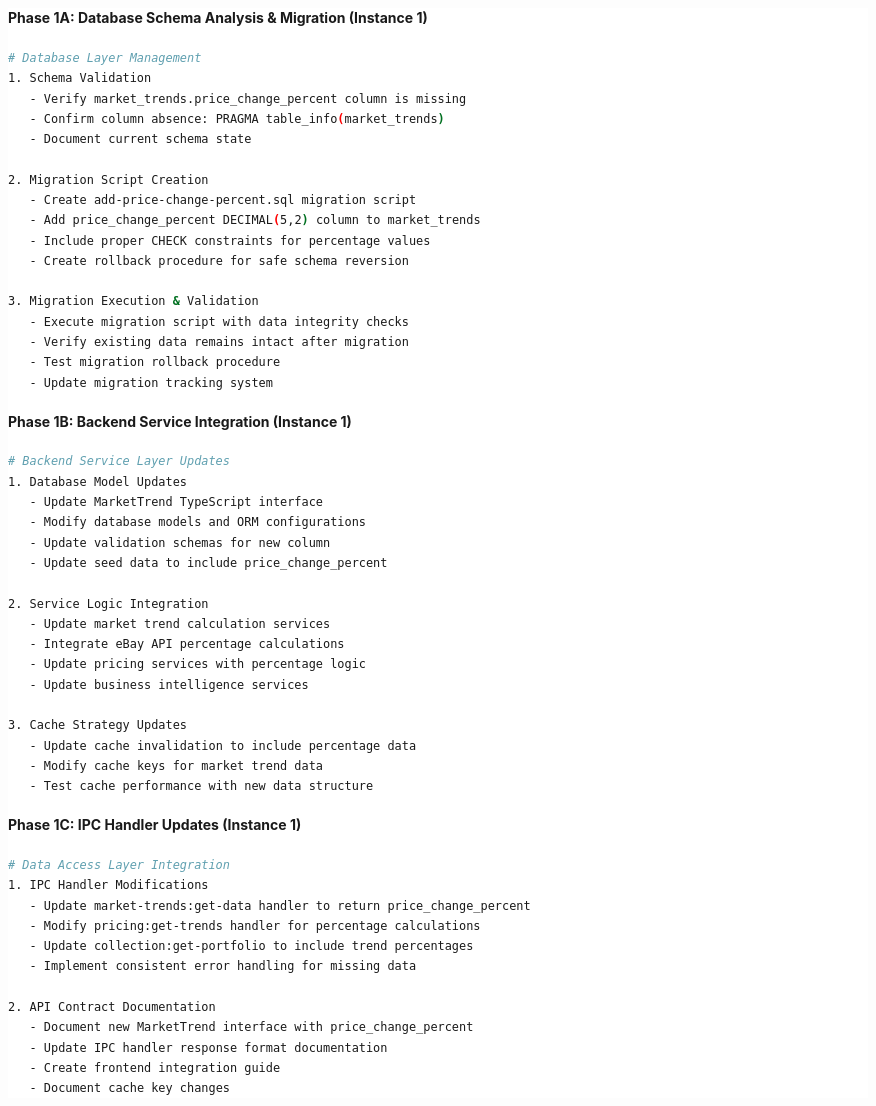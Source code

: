#### Phase 1A: Database Schema Analysis & Migration (Instance 1)
```bash
# Database Layer Management
1. Schema Validation
   - Verify market_trends.price_change_percent column is missing
   - Confirm column absence: PRAGMA table_info(market_trends)
   - Document current schema state

2. Migration Script Creation
   - Create add-price-change-percent.sql migration script
   - Add price_change_percent DECIMAL(5,2) column to market_trends
   - Include proper CHECK constraints for percentage values
   - Create rollback procedure for safe schema reversion

3. Migration Execution & Validation
   - Execute migration script with data integrity checks
   - Verify existing data remains intact after migration
   - Test migration rollback procedure
   - Update migration tracking system
```

#### Phase 1B: Backend Service Integration (Instance 1)
```bash
# Backend Service Layer Updates
1. Database Model Updates
   - Update MarketTrend TypeScript interface
   - Modify database models and ORM configurations
   - Update validation schemas for new column
   - Update seed data to include price_change_percent

2. Service Logic Integration
   - Update market trend calculation services
   - Integrate eBay API percentage calculations
   - Update pricing services with percentage logic
   - Update business intelligence services

3. Cache Strategy Updates
   - Update cache invalidation to include percentage data
   - Modify cache keys for market trend data
   - Test cache performance with new data structure
```

#### Phase 1C: IPC Handler Updates (Instance 1)
```bash
# Data Access Layer Integration
1. IPC Handler Modifications
   - Update market-trends:get-data handler to return price_change_percent
   - Modify pricing:get-trends handler for percentage calculations
   - Update collection:get-portfolio to include trend percentages
   - Implement consistent error handling for missing data

2. API Contract Documentation
   - Document new MarketTrend interface with price_change_percent
   - Update IPC handler response format documentation
   - Create frontend integration guide
   - Document cache key changes
```
